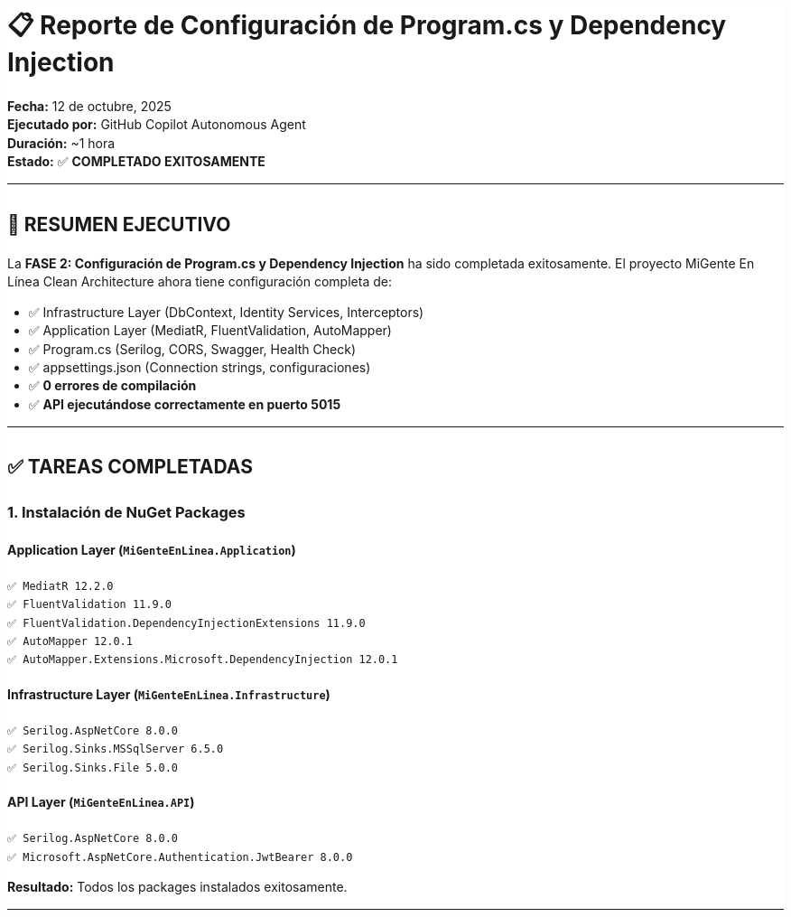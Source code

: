 # 📋 Reporte de Configuración de Program.cs y Dependency Injection

**Fecha:** 12 de octubre, 2025  
**Ejecutado por:** GitHub Copilot Autonomous Agent  
**Duración:** ~1 hora  
**Estado:** ✅ **COMPLETADO EXITOSAMENTE**

---

## 🎯 RESUMEN EJECUTIVO

La **FASE 2: Configuración de Program.cs y Dependency Injection** ha sido completada exitosamente. El proyecto MiGente En Línea Clean Architecture ahora tiene configuración completa de:

- ✅ Infrastructure Layer (DbContext, Identity Services, Interceptors)
- ✅ Application Layer (MediatR, FluentValidation, AutoMapper)
- ✅ Program.cs (Serilog, CORS, Swagger, Health Check)
- ✅ appsettings.json (Connection strings, configuraciones)
- ✅ **0 errores de compilación**
- ✅ **API ejecutándose correctamente en puerto 5015**

---

## ✅ TAREAS COMPLETADAS

### 1. Instalación de NuGet Packages

#### Application Layer (`MiGenteEnLinea.Application`)
```bash
✅ MediatR 12.2.0
✅ FluentValidation 11.9.0
✅ FluentValidation.DependencyInjectionExtensions 11.9.0
✅ AutoMapper 12.0.1
✅ AutoMapper.Extensions.Microsoft.DependencyInjection 12.0.1
```

#### Infrastructure Layer (`MiGenteEnLinea.Infrastructure`)
```bash
✅ Serilog.AspNetCore 8.0.0
✅ Serilog.Sinks.MSSqlServer 6.5.0
✅ Serilog.Sinks.File 5.0.0
```

#### API Layer (`MiGenteEnLinea.API`)
```bash
✅ Serilog.AspNetCore 8.0.0
✅ Microsoft.AspNetCore.Authentication.JwtBearer 8.0.0
```

**Resultado:** Todos los packages instalados exitosamente.

---